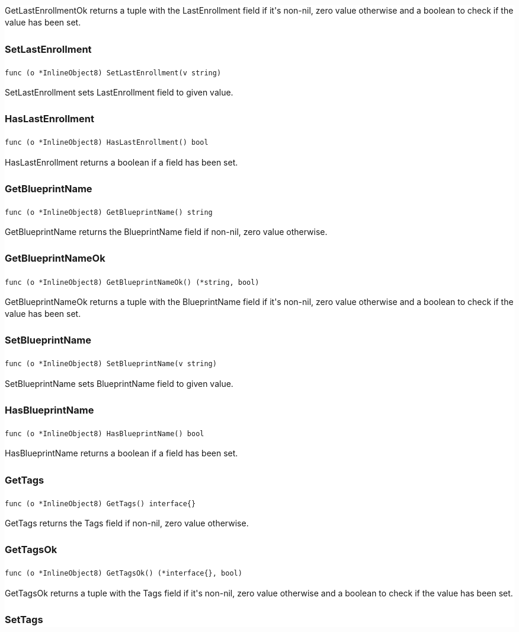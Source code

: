GetLastEnrollmentOk returns a tuple with the LastEnrollment field if it's non-nil, zero value otherwise
and a boolean to check if the value has been set.

### SetLastEnrollment

`func (o *InlineObject8) SetLastEnrollment(v string)`

SetLastEnrollment sets LastEnrollment field to given value.

### HasLastEnrollment

`func (o *InlineObject8) HasLastEnrollment() bool`

HasLastEnrollment returns a boolean if a field has been set.

### GetBlueprintName

`func (o *InlineObject8) GetBlueprintName() string`

GetBlueprintName returns the BlueprintName field if non-nil, zero value otherwise.

### GetBlueprintNameOk

`func (o *InlineObject8) GetBlueprintNameOk() (*string, bool)`

GetBlueprintNameOk returns a tuple with the BlueprintName field if it's non-nil, zero value otherwise
and a boolean to check if the value has been set.

### SetBlueprintName

`func (o *InlineObject8) SetBlueprintName(v string)`

SetBlueprintName sets BlueprintName field to given value.

### HasBlueprintName

`func (o *InlineObject8) HasBlueprintName() bool`

HasBlueprintName returns a boolean if a field has been set.

### GetTags

`func (o *InlineObject8) GetTags() interface{}`

GetTags returns the Tags field if non-nil, zero value otherwise.

### GetTagsOk

`func (o *InlineObject8) GetTagsOk() (*interface{}, bool)`

GetTagsOk returns a tuple with the Tags field if it's non-nil, zero value otherwise
and a boolean to check if the value has been set.

### SetTags
